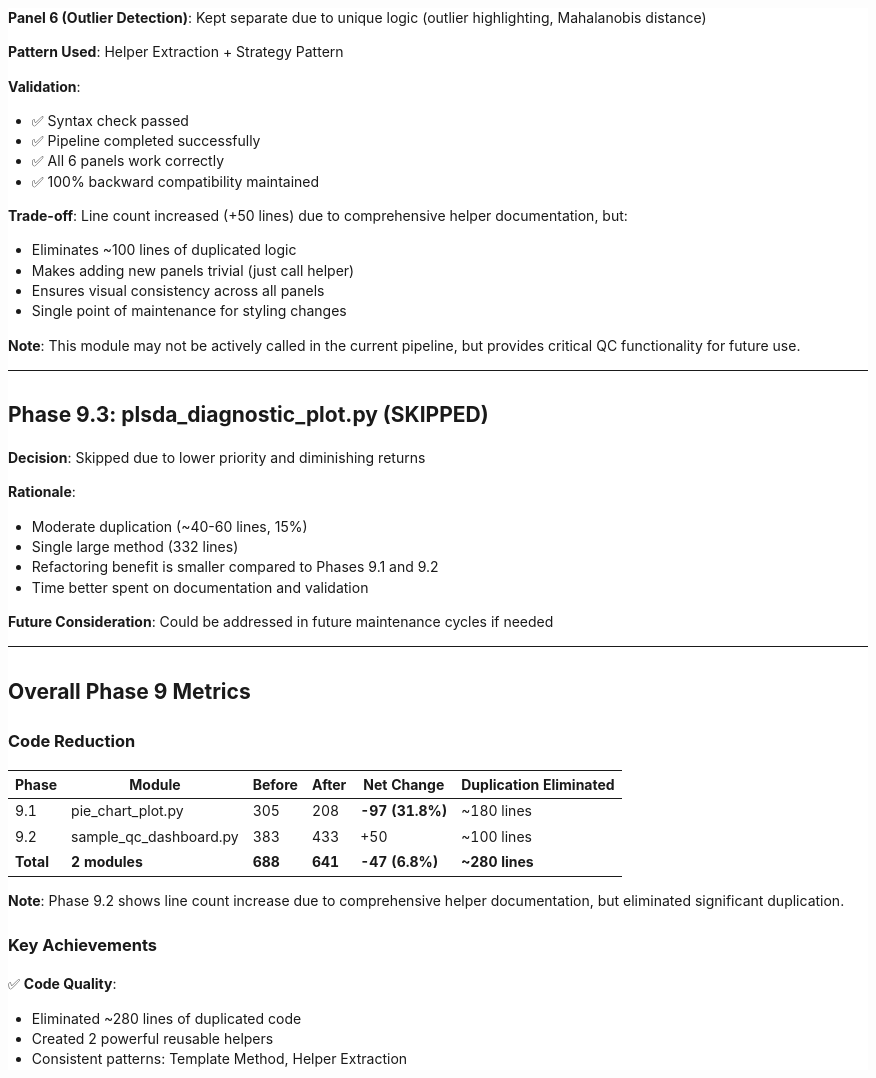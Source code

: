 **Panel 6 (Outlier Detection)**: Kept separate due to unique logic (outlier highlighting, Mahalanobis distance)

**Pattern Used**: Helper Extraction + Strategy Pattern

**Validation**:
- ✅ Syntax check passed
- ✅ Pipeline completed successfully
- ✅ All 6 panels work correctly
- ✅ 100% backward compatibility maintained

**Trade-off**: Line count increased (+50 lines) due to comprehensive helper documentation, but:
- Eliminates ~100 lines of duplicated logic
- Makes adding new panels trivial (just call helper)
- Ensures visual consistency across all panels
- Single point of maintenance for styling changes

**Note**: This module may not be actively called in the current pipeline, but provides critical QC functionality for future use.

---

## Phase 9.3: plsda_diagnostic_plot.py (SKIPPED)

**Decision**: Skipped due to lower priority and diminishing returns

**Rationale**:
- Moderate duplication (~40-60 lines, 15%)
- Single large method (332 lines)
- Refactoring benefit is smaller compared to Phases 9.1 and 9.2
- Time better spent on documentation and validation

**Future Consideration**: Could be addressed in future maintenance cycles if needed

---

## Overall Phase 9 Metrics

### Code Reduction

| Phase | Module | Before | After | Net Change | Duplication Eliminated |
|-------|--------|--------|-------|------------|------------------------|
| 9.1 | pie_chart_plot.py | 305 | 208 | **-97 (31.8%)** | ~180 lines |
| 9.2 | sample_qc_dashboard.py | 383 | 433 | +50 | ~100 lines |
| **Total** | **2 modules** | **688** | **641** | **-47 (6.8%)** | **~280 lines** |

**Note**: Phase 9.2 shows line count increase due to comprehensive helper documentation, but eliminated significant duplication.

### Key Achievements

✅ **Code Quality**:
- Eliminated ~280 lines of duplicated code
- Created 2 powerful reusable helpers
- Consistent patterns: Template Method, Helper Extraction
